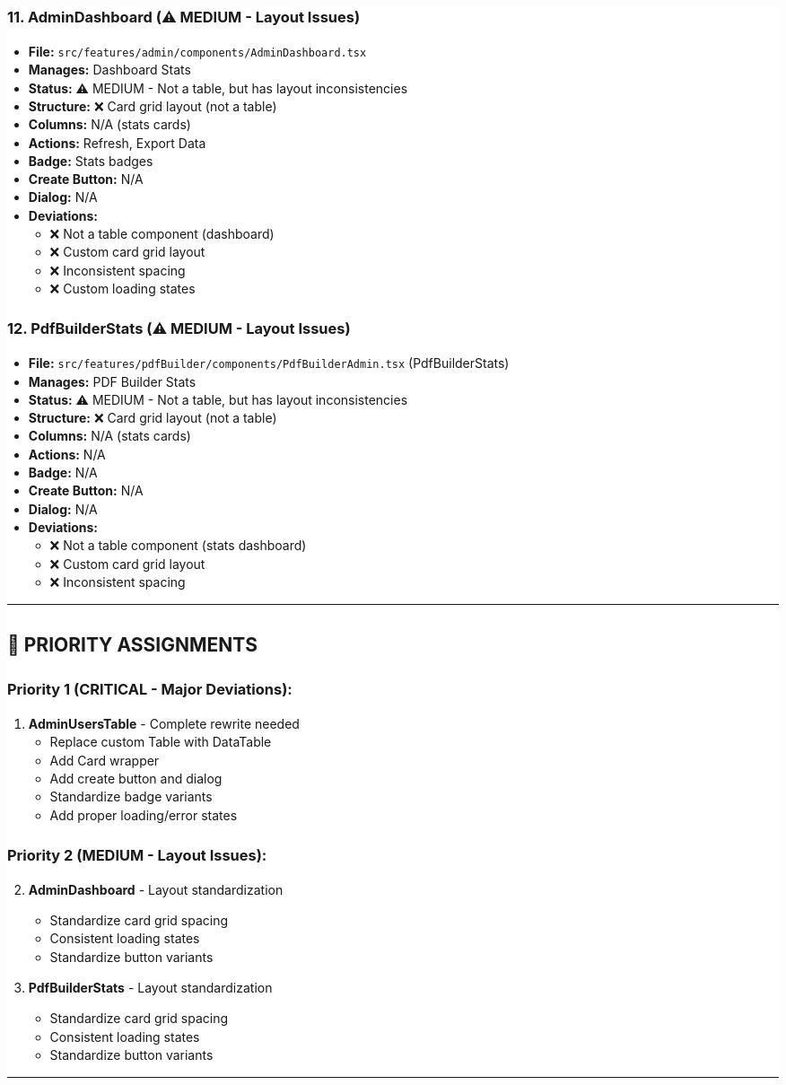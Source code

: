 ### 11. AdminDashboard (⚠️ MEDIUM - Layout Issues)
- **File:** `src/features/admin/components/AdminDashboard.tsx`
- **Manages:** Dashboard Stats
- **Status:** ⚠️ MEDIUM - Not a table, but has layout inconsistencies
- **Structure:** ❌ Card grid layout (not a table)
- **Columns:** N/A (stats cards)
- **Actions:** Refresh, Export Data
- **Badge:** Stats badges
- **Create Button:** N/A
- **Dialog:** N/A
- **Deviations:**
  - ❌ Not a table component (dashboard)
  - ❌ Custom card grid layout
  - ❌ Inconsistent spacing
  - ❌ Custom loading states

### 12. PdfBuilderStats (⚠️ MEDIUM - Layout Issues)
- **File:** `src/features/pdfBuilder/components/PdfBuilderAdmin.tsx` (PdfBuilderStats)
- **Manages:** PDF Builder Stats
- **Status:** ⚠️ MEDIUM - Not a table, but has layout inconsistencies
- **Structure:** ❌ Card grid layout (not a table)
- **Columns:** N/A (stats cards)
- **Actions:** N/A
- **Badge:** N/A
- **Create Button:** N/A
- **Dialog:** N/A
- **Deviations:**
  - ❌ Not a table component (stats dashboard)
  - ❌ Custom card grid layout
  - ❌ Inconsistent spacing

---

## 🎯 PRIORITY ASSIGNMENTS

### Priority 1 (CRITICAL - Major Deviations):
1. **AdminUsersTable** - Complete rewrite needed
   - Replace custom Table with DataTable
   - Add Card wrapper
   - Add create button and dialog
   - Standardize badge variants
   - Add proper loading/error states

### Priority 2 (MEDIUM - Layout Issues):
2. **AdminDashboard** - Layout standardization
   - Standardize card grid spacing
   - Consistent loading states
   - Standardize button variants

3. **PdfBuilderStats** - Layout standardization
   - Standardize card grid spacing
   - Consistent loading states
   - Standardize button variants

---